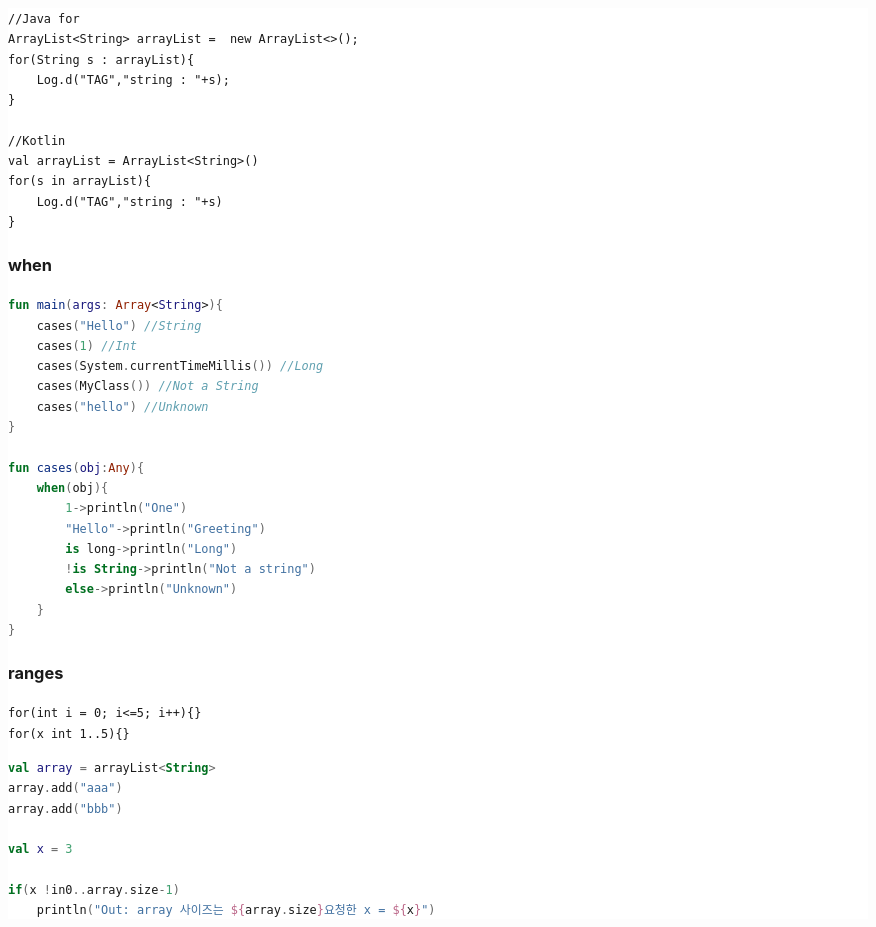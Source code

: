 ```
//Java for
ArrayList<String> arrayList =  new ArrayList<>();
for(String s : arrayList){
	Log.d("TAG","string : "+s);
}

//Kotlin
val arrayList = ArrayList<String>()
for(s in arrayList){
	Log.d("TAG","string : "+s)
}
```



### when

```kotlin
fun main(args: Array<String>){
    cases("Hello") //String
    cases(1) //Int
    cases(System.currentTimeMillis()) //Long
    cases(MyClass()) //Not a String
    cases("hello") //Unknown
}

fun cases(obj:Any){
    when(obj){
        1->println("One")
        "Hello"->println("Greeting")
        is long->println("Long")
        !is String->println("Not a string")
        else->println("Unknown")
    }
}
```



### ranges

```
for(int i = 0; i<=5; i++){}
for(x int 1..5){}
```

```kotlin
val array = arrayList<String>
array.add("aaa")
array.add("bbb")

val x = 3

if(x !in0..array.size-1)
	println("Out: array 사이즈는 ${array.size}요청한 x = ${x}")
```

